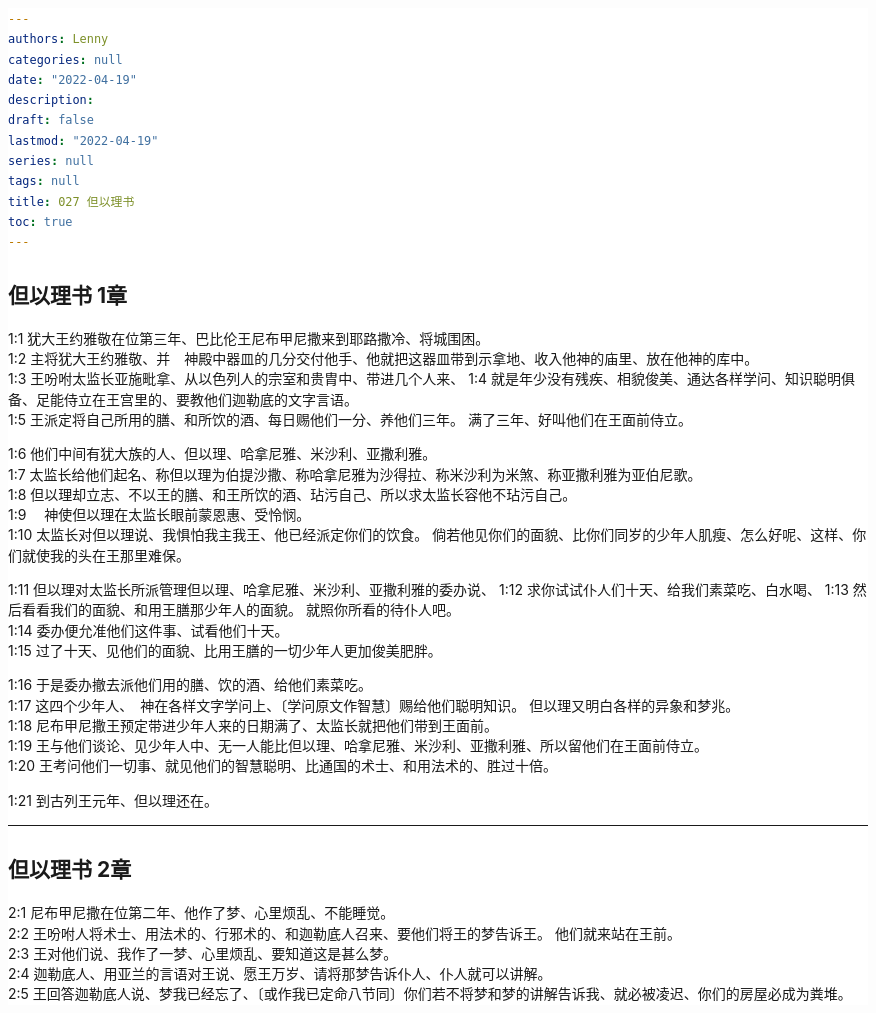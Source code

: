 ```yaml
---
authors: Lenny
categories: null
date: "2022-04-19"
description: 
draft: false
lastmod: "2022-04-19"
series: null
tags: null
title: 027 但以理书
toc: true
---
```




## 但以理书 1章   

1:1 犹大王约雅敬在位第三年、巴比伦王尼布甲尼撒来到耶路撒冷、将城围困。  
1:2 主将犹大王约雅敬、并　神殿中器皿的几分交付他手、他就把这器皿带到示拿地、收入他神的庙里、放在他神的库中。  
1:3 王吩咐太监长亚施毗拿、从以色列人的宗室和贵胄中、带进几个人来、
1:4 就是年少没有残疾、相貌俊美、通达各样学问、知识聪明俱备、足能侍立在王宫里的、要教他们迦勒底的文字言语。  
1:5 王派定将自己所用的膳、和所饮的酒、每日赐他们一分、养他们三年。  满了三年、好叫他们在王面前侍立。  

1:6 他们中间有犹大族的人、但以理、哈拿尼雅、米沙利、亚撒利雅。  
1:7 太监长给他们起名、称但以理为伯提沙撒、称哈拿尼雅为沙得拉、称米沙利为米煞、称亚撒利雅为亚伯尼歌。  
1:8 但以理却立志、不以王的膳、和王所饮的酒、玷污自己、所以求太监长容他不玷污自己。  
1:9 　神使但以理在太监长眼前蒙恩惠、受怜悯。  
1:10 太监长对但以理说、我惧怕我主我王、他已经派定你们的饮食。  倘若他见你们的面貌、比你们同岁的少年人肌瘦、怎么好呢、这样、你们就使我的头在王那里难保。  

1:11 但以理对太监长所派管理但以理、哈拿尼雅、米沙利、亚撒利雅的委办说、
1:12 求你试试仆人们十天、给我们素菜吃、白水喝、
1:13 然后看看我们的面貌、和用王膳那少年人的面貌。  就照你所看的待仆人吧。  
1:14 委办便允准他们这件事、试看他们十天。  
1:15 过了十天、见他们的面貌、比用王膳的一切少年人更加俊美肥胖。  

1:16 于是委办撤去派他们用的膳、饮的酒、给他们素菜吃。  
1:17 这四个少年人、　神在各样文字学问上、〔学问原文作智慧〕赐给他们聪明知识。  但以理又明白各样的异象和梦兆。  
1:18 尼布甲尼撒王预定带进少年人来的日期满了、太监长就把他们带到王面前。  
1:19 王与他们谈论、见少年人中、无一人能比但以理、哈拿尼雅、米沙利、亚撒利雅、所以留他们在王面前侍立。  
1:20 王考问他们一切事、就见他们的智慧聪明、比通国的术士、和用法术的、胜过十倍。  

1:21 到古列王元年、但以理还在。  

------------------------------------------

## 但以理书 2章       

2:1 尼布甲尼撒在位第二年、他作了梦、心里烦乱、不能睡觉。  
2:2 王吩咐人将术士、用法术的、行邪术的、和迦勒底人召来、要他们将王的梦告诉王。  他们就来站在王前。  
2:3 王对他们说、我作了一梦、心里烦乱、要知道这是甚么梦。  
2:4 迦勒底人、用亚兰的言语对王说、愿王万岁、请将那梦告诉仆人、仆人就可以讲解。  
2:5 王回答迦勒底人说、梦我已经忘了、〔或作我已定命八节同〕你们若不将梦和梦的讲解告诉我、就必被凌迟、你们的房屋必成为粪堆。  

